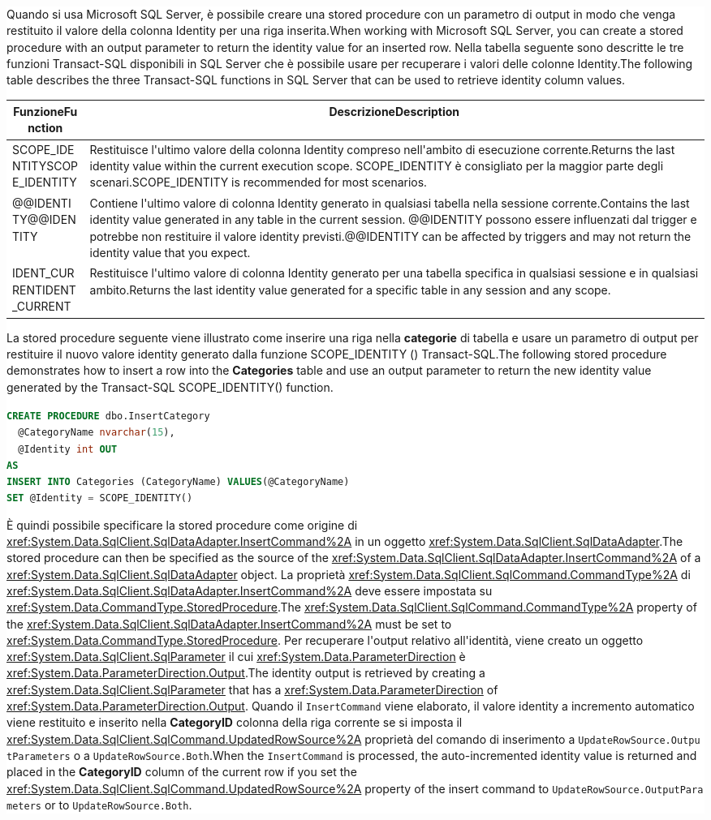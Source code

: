 <span data-ttu-id="f4b3f-121">Quando si usa Microsoft SQL Server, è possibile creare una stored procedure con un parametro di output in modo che venga restituito il valore della colonna Identity per una riga inserita.</span><span class="sxs-lookup"><span data-stu-id="f4b3f-121">When working with Microsoft SQL Server, you can create a stored procedure with an output parameter to return the identity value for an inserted row.</span></span> <span data-ttu-id="f4b3f-122">Nella tabella seguente sono descritte le tre funzioni Transact-SQL disponibili in SQL Server che è possibile usare per recuperare i valori delle colonne Identity.</span><span class="sxs-lookup"><span data-stu-id="f4b3f-122">The following table describes the three Transact-SQL functions in SQL Server that can be used to retrieve identity column values.</span></span>

|<span data-ttu-id="f4b3f-123">Funzione</span><span class="sxs-lookup"><span data-stu-id="f4b3f-123">Function</span></span>|<span data-ttu-id="f4b3f-124">Descrizione</span><span class="sxs-lookup"><span data-stu-id="f4b3f-124">Description</span></span>|
|--------------|-----------------|
|<span data-ttu-id="f4b3f-125">SCOPE_IDENTITY</span><span class="sxs-lookup"><span data-stu-id="f4b3f-125">SCOPE_IDENTITY</span></span>|<span data-ttu-id="f4b3f-126">Restituisce l'ultimo valore della colonna Identity compreso nell'ambito di esecuzione corrente.</span><span class="sxs-lookup"><span data-stu-id="f4b3f-126">Returns the last identity value within the current execution scope.</span></span> <span data-ttu-id="f4b3f-127">SCOPE_IDENTITY è consigliato per la maggior parte degli scenari.</span><span class="sxs-lookup"><span data-stu-id="f4b3f-127">SCOPE_IDENTITY is recommended for most scenarios.</span></span>|
|<span data-ttu-id="f4b3f-128">@@IDENTITY</span><span class="sxs-lookup"><span data-stu-id="f4b3f-128">@@IDENTITY</span></span>|<span data-ttu-id="f4b3f-129">Contiene l'ultimo valore di colonna Identity generato in qualsiasi tabella nella sessione corrente.</span><span class="sxs-lookup"><span data-stu-id="f4b3f-129">Contains the last identity value generated in any table in the current session.</span></span> <span data-ttu-id="f4b3f-130">@@IDENTITY possono essere influenzati dal trigger e potrebbe non restituire il valore identity previsti.</span><span class="sxs-lookup"><span data-stu-id="f4b3f-130">@@IDENTITY can be affected by triggers and may not return the identity value that you expect.</span></span>|
|<span data-ttu-id="f4b3f-131">IDENT_CURRENT</span><span class="sxs-lookup"><span data-stu-id="f4b3f-131">IDENT_CURRENT</span></span>|<span data-ttu-id="f4b3f-132">Restituisce l'ultimo valore di colonna Identity generato per una tabella specifica in qualsiasi sessione e in qualsiasi ambito.</span><span class="sxs-lookup"><span data-stu-id="f4b3f-132">Returns the last identity value generated for a specific table in any session and any scope.</span></span>|

 <span data-ttu-id="f4b3f-133">La stored procedure seguente viene illustrato come inserire una riga nella **categorie** di tabella e usare un parametro di output per restituire il nuovo valore identity generato dalla funzione SCOPE_IDENTITY () Transact-SQL.</span><span class="sxs-lookup"><span data-stu-id="f4b3f-133">The following stored procedure demonstrates how to insert a row into the **Categories** table and use an output parameter to return the new identity value generated by the Transact-SQL SCOPE_IDENTITY() function.</span></span>

```sql
CREATE PROCEDURE dbo.InsertCategory
  @CategoryName nvarchar(15),
  @Identity int OUT
AS
INSERT INTO Categories (CategoryName) VALUES(@CategoryName)
SET @Identity = SCOPE_IDENTITY()
```

<span data-ttu-id="f4b3f-134">È quindi possibile specificare la stored procedure come origine di <xref:System.Data.SqlClient.SqlDataAdapter.InsertCommand%2A> in un oggetto <xref:System.Data.SqlClient.SqlDataAdapter>.</span><span class="sxs-lookup"><span data-stu-id="f4b3f-134">The stored procedure can then be specified as the source of the <xref:System.Data.SqlClient.SqlDataAdapter.InsertCommand%2A> of a <xref:System.Data.SqlClient.SqlDataAdapter> object.</span></span> <span data-ttu-id="f4b3f-135">La proprietà <xref:System.Data.SqlClient.SqlCommand.CommandType%2A> di <xref:System.Data.SqlClient.SqlDataAdapter.InsertCommand%2A> deve essere impostata su <xref:System.Data.CommandType.StoredProcedure>.</span><span class="sxs-lookup"><span data-stu-id="f4b3f-135">The <xref:System.Data.SqlClient.SqlCommand.CommandType%2A> property of the <xref:System.Data.SqlClient.SqlDataAdapter.InsertCommand%2A> must be set to <xref:System.Data.CommandType.StoredProcedure>.</span></span> <span data-ttu-id="f4b3f-136">Per recuperare l'output relativo all'identità, viene creato un oggetto <xref:System.Data.SqlClient.SqlParameter> il cui <xref:System.Data.ParameterDirection> è <xref:System.Data.ParameterDirection.Output>.</span><span class="sxs-lookup"><span data-stu-id="f4b3f-136">The identity output is retrieved by creating a <xref:System.Data.SqlClient.SqlParameter> that has a <xref:System.Data.ParameterDirection> of <xref:System.Data.ParameterDirection.Output>.</span></span> <span data-ttu-id="f4b3f-137">Quando il `InsertCommand` viene elaborato, il valore identity a incremento automatico viene restituito e inserito nella **CategoryID** colonna della riga corrente se si imposta il <xref:System.Data.SqlClient.SqlCommand.UpdatedRowSource%2A> proprietà del comando di inserimento a `UpdateRowSource.OutputParameters` o a `UpdateRowSource.Both`.</span><span class="sxs-lookup"><span data-stu-id="f4b3f-137">When the `InsertCommand` is processed, the auto-incremented identity value is returned and placed in the **CategoryID** column of the current row if you set the <xref:System.Data.SqlClient.SqlCommand.UpdatedRowSource%2A> property of the insert command to `UpdateRowSource.OutputParameters` or to `UpdateRowSource.Both`.</span></span>
